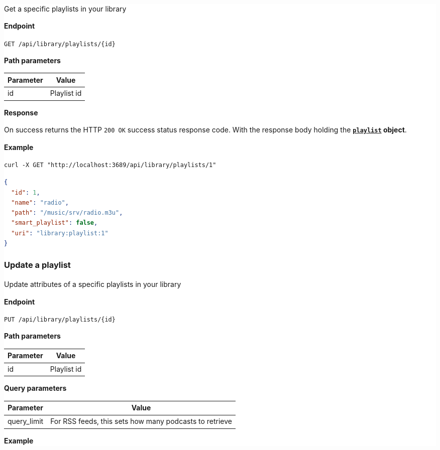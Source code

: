 Get a specific playlists in your library

**Endpoint**

```http
GET /api/library/playlists/{id}
```

**Path parameters**

| Parameter | Value       |
| --------- | ----------- |
| id        | Playlist id |

**Response**

On success returns the HTTP `200 OK` success status response code. With the
response body holding the **[`playlist`](#playlist-object) object**.

**Example**

```shell
curl -X GET "http://localhost:3689/api/library/playlists/1"
```

```json
{
  "id": 1,
  "name": "radio",
  "path": "/music/srv/radio.m3u",
  "smart_playlist": false,
  "uri": "library:playlist:1"
}
```

### Update a playlist

Update attributes of a specific playlists in your library

**Endpoint**

```http
PUT /api/library/playlists/{id}
```

**Path parameters**

| Parameter | Value       |
| --------- | ----------- |
| id        | Playlist id |

**Query parameters**

| Parameter   | Value                                                  |
| ----------- | ------------------------------------------------------ |
| query_limit | For RSS feeds, this sets how many podcasts to retrieve |

**Example**
